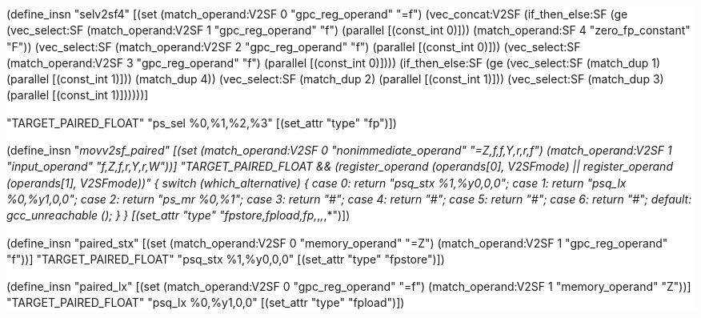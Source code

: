 (define_insn "selv2sf4"
  [(set (match_operand:V2SF 0 "gpc_reg_operand" "=f")
	(vec_concat:V2SF
	 (if_then_else:SF (ge (vec_select:SF (match_operand:V2SF 1 "gpc_reg_operand" "f")
					     (parallel [(const_int 0)]))
			      (match_operand:SF 4 "zero_fp_constant" "F"))
			  (vec_select:SF (match_operand:V2SF 2 "gpc_reg_operand" "f")
					 (parallel [(const_int 0)]))
			  (vec_select:SF (match_operand:V2SF 3 "gpc_reg_operand" "f")
					 (parallel [(const_int 0)])))
	 (if_then_else:SF (ge (vec_select:SF (match_dup 1)
					     (parallel [(const_int 1)]))
			      (match_dup 4))
			  (vec_select:SF (match_dup 2)
					 (parallel [(const_int 1)]))
			  (vec_select:SF (match_dup 3)
					 (parallel [(const_int 1)])))))]

  "TARGET_PAIRED_FLOAT"
  "ps_sel %0,%1,%2,%3"
  [(set_attr "type" "fp")])

(define_insn "*movv2sf_paired"
  [(set (match_operand:V2SF 0 "nonimmediate_operand" "=Z,f,f,Y,r,r,f")
		 (match_operand:V2SF 1 "input_operand" "f,Z,f,r,Y,r,W"))]
  "TARGET_PAIRED_FLOAT
   && (register_operand (operands[0], V2SFmode) 
       || register_operand (operands[1], V2SFmode))"
{
  switch (which_alternative)
    {
    case 0: return "psq_stx %1,%y0,0,0";
    case 1: return "psq_lx %0,%y1,0,0";
    case 2: return "ps_mr %0,%1";
    case 3: return "#";
    case 4: return "#";
    case 5: return "#";
    case 6: return "#"; 
    default: gcc_unreachable ();
    }
}
  [(set_attr "type" "fpstore,fpload,fp,*,*,*,*")])

(define_insn "paired_stx"
  [(set (match_operand:V2SF 0 "memory_operand" "=Z")
        (match_operand:V2SF 1 "gpc_reg_operand" "f"))]
  "TARGET_PAIRED_FLOAT"
  "psq_stx %1,%y0,0,0"
  [(set_attr "type" "fpstore")])

(define_insn "paired_lx"
  [(set (match_operand:V2SF 0 "gpc_reg_operand" "=f")
        (match_operand:V2SF 1 "memory_operand" "Z"))]
  "TARGET_PAIRED_FLOAT"
  "psq_lx %0,%y1,0,0"
  [(set_attr "type" "fpload")])
